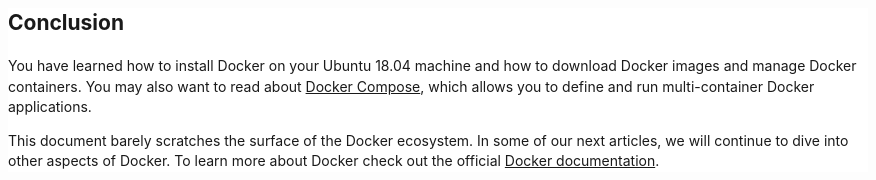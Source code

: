 ## Conclusion

You have learned how to install Docker on your Ubuntu 18.04 machine and how to download Docker images and manage Docker containers. You may also want to read about  [Docker Compose](https://linuxize.com/post/how-to-install-and-use-docker-compose-on-ubuntu-18-04/), which allows you to define and run multi-container Docker applications.

This document barely scratches the surface of the Docker ecosystem. In some of our next articles, we will continue to dive into other aspects of Docker. To learn more about Docker check out the official  [Docker documentation](https://docs.docker.com/).


